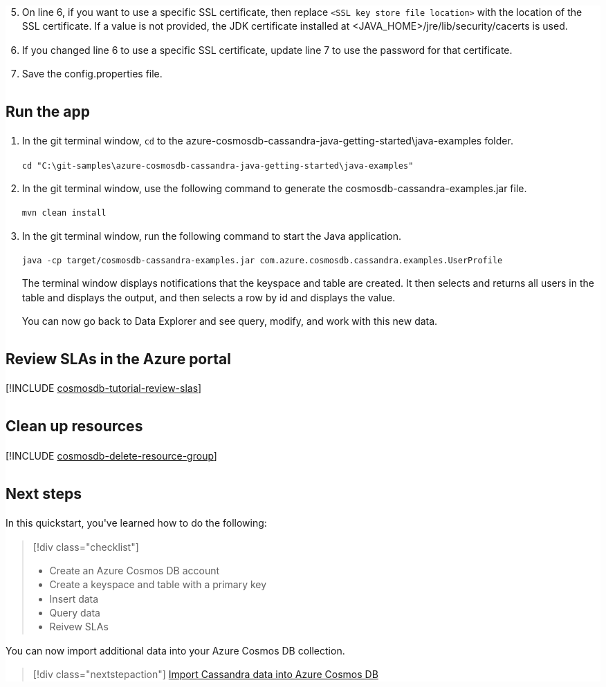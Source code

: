 5. On line 6, if you want to use a specific SSL certificate, then replace `<SSL key store file location>` with the location of the SSL certificate. If a value is not provided, the JDK certificate installed at <JAVA_HOME>/jre/lib/security/cacerts is used. 

6. If you changed line 6 to use a specific SSL certificate, update line 7 to use the password for that certificate. 

7. Save the config.properties file.

## Run the app

1. In the git terminal window, `cd` to the azure-cosmosdb-cassandra-java-getting-started\java-examples folder.

    ```git
    cd "C:\git-samples\azure-cosmosdb-cassandra-java-getting-started\java-examples"
    ```

2. In the git terminal window, use the following command to generate the cosmosdb-cassandra-examples.jar file.

    ```git
    mvn clean install
    ```

3. In the git terminal window, run the following command to start the Java application.

    ```git
    java -cp target/cosmosdb-cassandra-examples.jar com.azure.cosmosdb.cassandra.examples.UserProfile
    ```

    The terminal window displays notifications that the keyspace and table are created. It then selects and returns all users in the table and displays the output, and then selects a row by id and displays the value.  
    
    You can now go back to Data Explorer and see query, modify, and work with this new data. 

## Review SLAs in the Azure portal

[!INCLUDE [cosmosdb-tutorial-review-slas](../../includes/cosmos-db-tutorial-review-slas.md)]

## Clean up resources

[!INCLUDE [cosmosdb-delete-resource-group](../../includes/cosmos-db-delete-resource-group.md)]

## Next steps

In this quickstart, you've learned how to do the following:

> [!div class="checklist"]
> * Create an Azure Cosmos DB account
> * Create a keyspace and table with a primary key
> * Insert data
> * Query data
> * Reivew SLAs

You can now import additional data into your Azure Cosmos DB collection. 

> [!div class="nextstepaction"]
> [Import Cassandra data into Azure Cosmos DB](cassandra-import-data.md)
